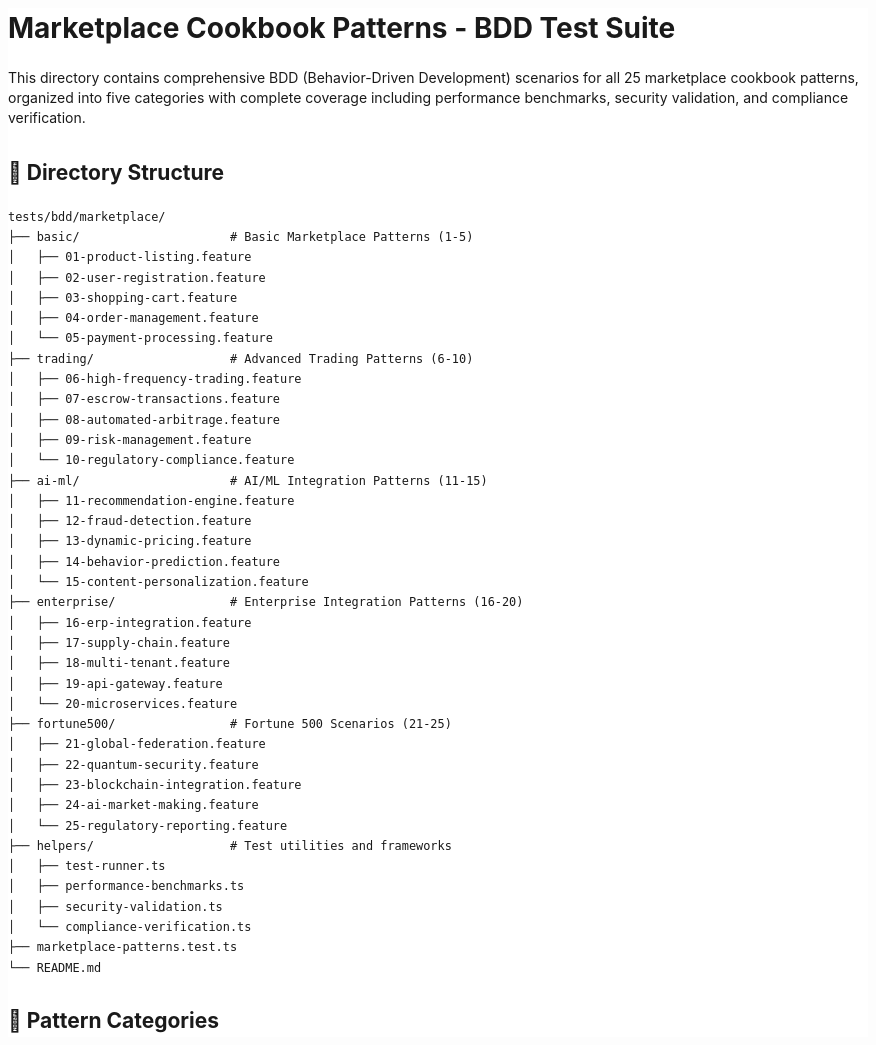 # Marketplace Cookbook Patterns - BDD Test Suite

This directory contains comprehensive BDD (Behavior-Driven Development) scenarios for all 25 marketplace cookbook patterns, organized into five categories with complete coverage including performance benchmarks, security validation, and compliance verification.

## 📁 Directory Structure

```
tests/bdd/marketplace/
├── basic/                     # Basic Marketplace Patterns (1-5)
│   ├── 01-product-listing.feature
│   ├── 02-user-registration.feature
│   ├── 03-shopping-cart.feature
│   ├── 04-order-management.feature
│   └── 05-payment-processing.feature
├── trading/                   # Advanced Trading Patterns (6-10)
│   ├── 06-high-frequency-trading.feature
│   ├── 07-escrow-transactions.feature
│   ├── 08-automated-arbitrage.feature
│   ├── 09-risk-management.feature
│   └── 10-regulatory-compliance.feature
├── ai-ml/                     # AI/ML Integration Patterns (11-15)
│   ├── 11-recommendation-engine.feature
│   ├── 12-fraud-detection.feature
│   ├── 13-dynamic-pricing.feature
│   ├── 14-behavior-prediction.feature
│   └── 15-content-personalization.feature
├── enterprise/                # Enterprise Integration Patterns (16-20)
│   ├── 16-erp-integration.feature
│   ├── 17-supply-chain.feature
│   ├── 18-multi-tenant.feature
│   ├── 19-api-gateway.feature
│   └── 20-microservices.feature
├── fortune500/                # Fortune 500 Scenarios (21-25)
│   ├── 21-global-federation.feature
│   ├── 22-quantum-security.feature
│   ├── 23-blockchain-integration.feature
│   ├── 24-ai-market-making.feature
│   └── 25-regulatory-reporting.feature
├── helpers/                   # Test utilities and frameworks
│   ├── test-runner.ts
│   ├── performance-benchmarks.ts
│   ├── security-validation.ts
│   └── compliance-verification.ts
├── marketplace-patterns.test.ts
└── README.md
```

## 🎯 Pattern Categories
